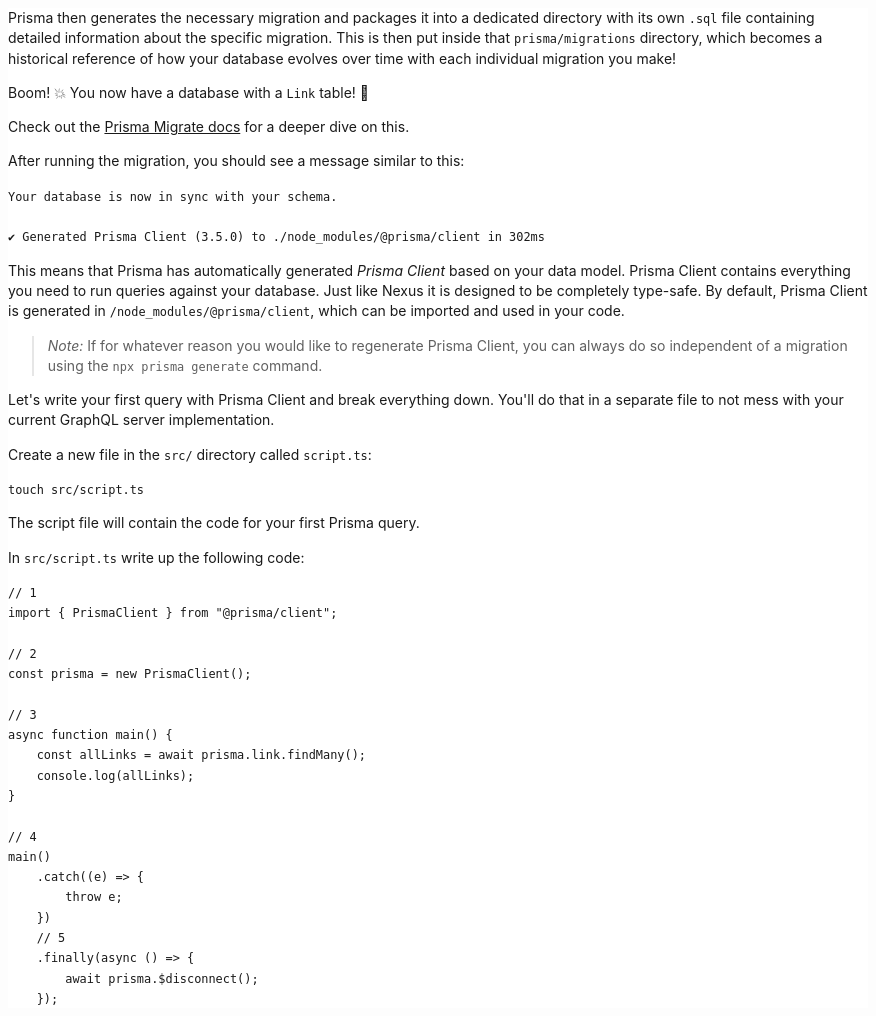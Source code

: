 Prisma then generates the necessary migration and packages it into a dedicated directory with its own `.sql` file containing detailed information about the specific migration. This is then put inside that `prisma/migrations` directory, which becomes a historical reference of how your database evolves over time with each individual
migration you make!

Boom! 💥 You now have a database with a `Link` table! 🎉

Check out the [Prisma Migrate docs](https://www.prisma.io/docs/reference/tools-and-interfaces/prisma-migrate) for a deeper dive on this.

After running the migration, you should see a message similar to this:

```shell(nocopy)
Your database is now in sync with your schema.

✔ Generated Prisma Client (3.5.0) to ./node_modules/@prisma/client in 302ms
```

This means that Prisma has automatically generated _Prisma Client_ based on your data model. Prisma Client contains everything you need to run queries against your database. Just like Nexus it is designed to be completely type-safe. By default, Prisma Client is generated in `/node_modules/@prisma/client`, which can be imported and used in your code.

> *Note:* If for whatever reason you would like to regenerate Prisma Client, you can always do so independent of a migration using the `npx prisma generate` command.


Let's write your first query with Prisma Client and break everything down. You'll do that in a separate file to not mess with your current GraphQL server implementation.

<Instruction>

Create a new file in the `src/` directory called `script.ts`:

```bash(path=".../hackernews-typescript/")
touch src/script.ts
```

</Instruction>

The script file will contain the code for your first Prisma query. 

<Instruction>

In `src/script.ts` write up the following code:

```typescript(path=".../hackernews-typescript/src/script.ts")
// 1
import { PrismaClient } from "@prisma/client";

// 2
const prisma = new PrismaClient();

// 3
async function main() {
    const allLinks = await prisma.link.findMany();
    console.log(allLinks);
}

// 4
main()
    .catch((e) => {
        throw e;
    })
    // 5
    .finally(async () => {
        await prisma.$disconnect();
    });
```
